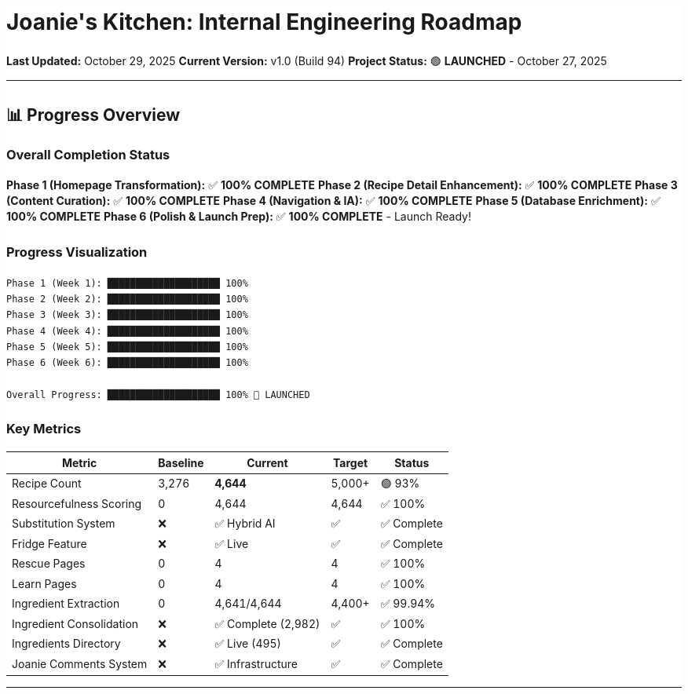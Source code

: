 # Joanie's Kitchen: Internal Engineering Roadmap

**Last Updated:** October 29, 2025
**Current Version:** v1.0 (Build 94)
**Project Status:** 🟢 **LAUNCHED** - October 27, 2025

---

## 📊 Progress Overview

### Overall Completion Status

**Phase 1 (Homepage Transformation):** ✅ **100% COMPLETE**
**Phase 2 (Recipe Detail Enhancement):** ✅ **100% COMPLETE**
**Phase 3 (Content Curation):** ✅ **100% COMPLETE**
**Phase 4 (Navigation & IA):** ✅ **100% COMPLETE**
**Phase 5 (Database Enrichment):** ✅ **100% COMPLETE**
**Phase 6 (Polish & Launch Prep):** ✅ **100% COMPLETE** - Launch Ready!

### Progress Visualization

```
Phase 1 (Week 1): ████████████████████ 100%
Phase 2 (Week 2): ████████████████████ 100%
Phase 3 (Week 3): ████████████████████ 100%
Phase 4 (Week 4): ████████████████████ 100%
Phase 5 (Week 5): ████████████████████ 100%
Phase 6 (Week 6): ████████████████████ 100%

Overall Progress: ████████████████████ 100% 🚀 LAUNCHED
```

### Key Metrics

| Metric | Baseline | Current | Target | Status |
|--------|----------|---------|--------|--------|
| Recipe Count | 3,276 | **4,644** | 5,000+ | 🟢 93% |
| Resourcefulness Scoring | 0 | 4,644 | 4,644 | ✅ 100% |
| Substitution System | ❌ | ✅ Hybrid AI | ✅ | ✅ Complete |
| Fridge Feature | ❌ | ✅ Live | ✅ | ✅ Complete |
| Rescue Pages | 0 | 4 | 4 | ✅ 100% |
| Learn Pages | 0 | 4 | 4 | ✅ 100% |
| Ingredient Extraction | 0 | 4,641/4,644 | 4,400+ | ✅ 99.94% |
| Ingredient Consolidation | ❌ | ✅ Complete (2,982) | ✅ | ✅ 100% |
| Ingredients Directory | ❌ | ✅ Live (495) | ✅ | ✅ Complete |
| Joanie Comments System | ❌ | ✅ Infrastructure | ✅ | ✅ Complete |

---